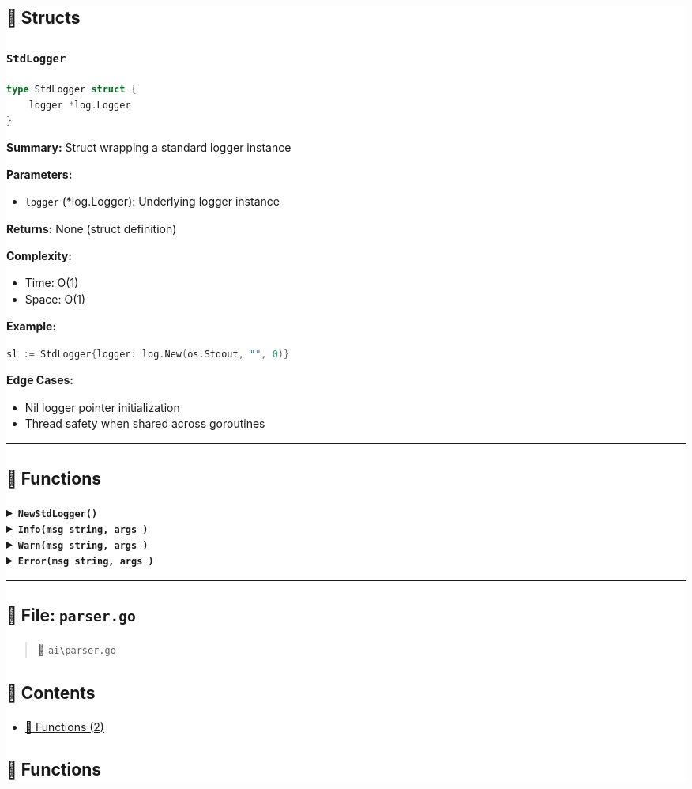 ## 🧱 Structs

### `StdLogger`

```go
type StdLogger struct {
	logger *log.Logger 
}
```

**Summary:** Struct wrapping a standard logger instance

**Parameters:**
- `logger` (*log.Logger): Underlying logger instance

**Returns:** None (struct definition)

**Complexity:**
- Time: O(1)
- Space: O(1)

**Example:**
```go
sl := StdLogger{logger: log.New(os.Stdout, "", 0)}
```

**Edge Cases:**
- Nil logger pointer initialization
- Thread safety when shared across goroutines


---

## 🔧 Functions

<details><summary><b><code>NewStdLogger()</code></b></summary></details>

<details><summary><b><code>Info(msg string, args )</code></b></summary></details>

<details><summary><b><code>Warn(msg string, args )</code></b></summary></details>

<details><summary><b><code>Error(msg string, args )</code></b></summary></details>


---

## 📄 File: `parser.go`

> 📍 `ai\parser.go`

## 📑 Contents

- [🔧 Functions (2)](#-functions)

## 🔧 Functions
